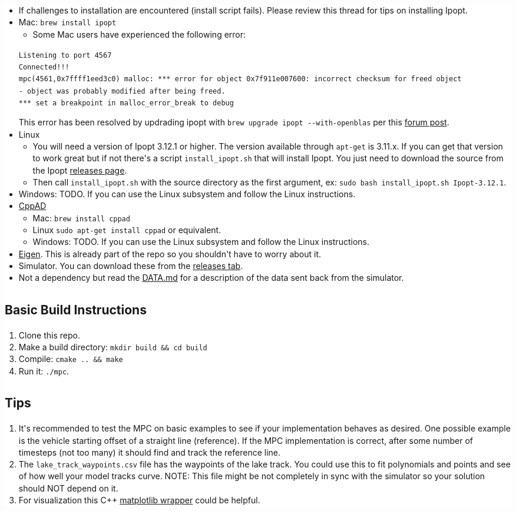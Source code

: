   * If challenges to installation are encountered (install script fails).  Please review this thread for tips on installing Ipopt.
  * Mac: `brew install ipopt`
       +  Some Mac users have experienced the following error:
       ```
       Listening to port 4567
       Connected!!!
       mpc(4561,0x7ffff1eed3c0) malloc: *** error for object 0x7f911e007600: incorrect checksum for freed object
       - object was probably modified after being freed.
       *** set a breakpoint in malloc_error_break to debug
       ```
       This error has been resolved by updrading ipopt with
       ```brew upgrade ipopt --with-openblas```
       per this [forum post](https://discussions.udacity.com/t/incorrect-checksum-for-freed-object/313433/19).
  * Linux
    * You will need a version of Ipopt 3.12.1 or higher. The version available through `apt-get` is 3.11.x. If you can get that version to work great but if not there's a script `install_ipopt.sh` that will install Ipopt. You just need to download the source from the Ipopt [releases page](https://www.coin-or.org/download/source/Ipopt/).
    * Then call `install_ipopt.sh` with the source directory as the first argument, ex: `sudo bash install_ipopt.sh Ipopt-3.12.1`. 
  * Windows: TODO. If you can use the Linux subsystem and follow the Linux instructions.
* [CppAD](https://www.coin-or.org/CppAD/)
  * Mac: `brew install cppad`
  * Linux `sudo apt-get install cppad` or equivalent.
  * Windows: TODO. If you can use the Linux subsystem and follow the Linux instructions.
* [Eigen](http://eigen.tuxfamily.org/index.php?title=Main_Page). This is already part of the repo so you shouldn't have to worry about it.
* Simulator. You can download these from the [releases tab](https://github.com/udacity/self-driving-car-sim/releases).
* Not a dependency but read the [DATA.md](./DATA.md) for a description of the data sent back from the simulator.


## Basic Build Instructions


1. Clone this repo.
2. Make a build directory: `mkdir build && cd build`
3. Compile: `cmake .. && make`
4. Run it: `./mpc`.

## Tips

1. It's recommended to test the MPC on basic examples to see if your implementation behaves as desired. One possible example
is the vehicle starting offset of a straight line (reference). If the MPC implementation is correct, after some number of timesteps
(not too many) it should find and track the reference line.
2. The `lake_track_waypoints.csv` file has the waypoints of the lake track. You could use this to fit polynomials and points and see of how well your model tracks curve. NOTE: This file might be not completely in sync with the simulator so your solution should NOT depend on it.
3. For visualization this C++ [matplotlib wrapper](https://github.com/lava/matplotlib-cpp) could be helpful.

